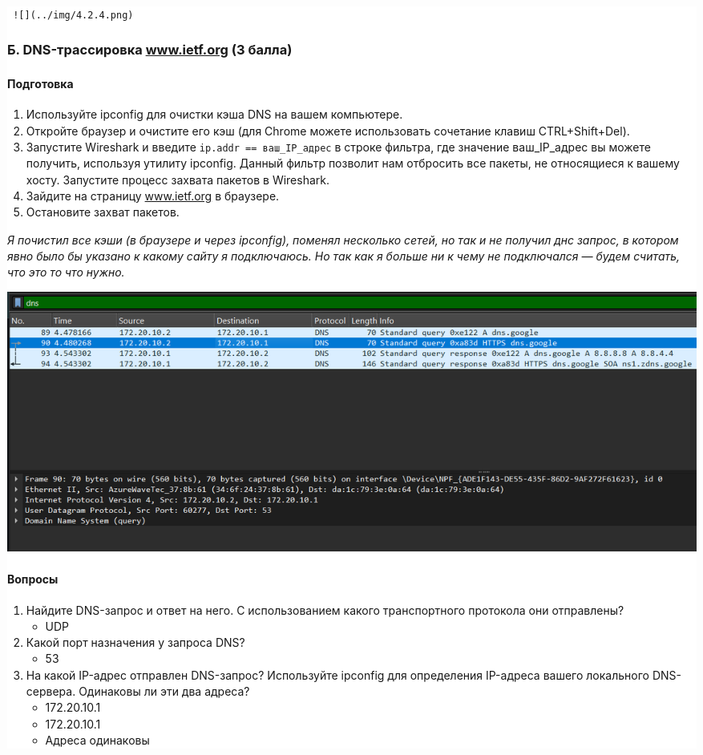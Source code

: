      ![](../img/4.2.4.png)

### Б. DNS-трассировка www.ietf.org (3 балла)

#### Подготовка
1. Используйте ipconfig для очистки кэша DNS на вашем компьютере.
2. Откройте браузер и очистите его кэш (для Chrome можете использовать сочетание клавиш
   CTRL+Shift+Del).
3. Запустите Wireshark и введите `ip.addr == ваш_IP_адрес` в строке фильтра, где значение
   ваш_IP_адрес вы можете получить, используя утилиту ipconfig. Данный фильтр позволит
   нам отбросить все пакеты, не относящиеся к вашему хосту. Запустите процесс захвата пакетов в Wireshark.
4. Зайдите на страницу www.ietf.org в браузере.
5. Остановите захват пакетов.

_Я почистил все кэши (в браузере и через ipconfig), поменял несколько сетей, но так и не получил днс запрос, в котором явно было бы указано к какому сайту я подключаюсь. Но так как я больше ни к чему не подключался — будем считать, что это то что нужно._

![](../img/4.2.5.png)

#### Вопросы
1. Найдите DNS-запрос и ответ на него. С использованием какого транспортного протокола
   они отправлены?
   - UDP
2. Какой порт назначения у запроса DNS?
   - 53
3. На какой IP-адрес отправлен DNS-запрос? Используйте ipconfig для определения IP-адреса
   вашего локального DNS-сервера. Одинаковы ли эти два адреса?
   - 172.20.10.1
   - 172.20.10.1
   - Адреса одинаковы
